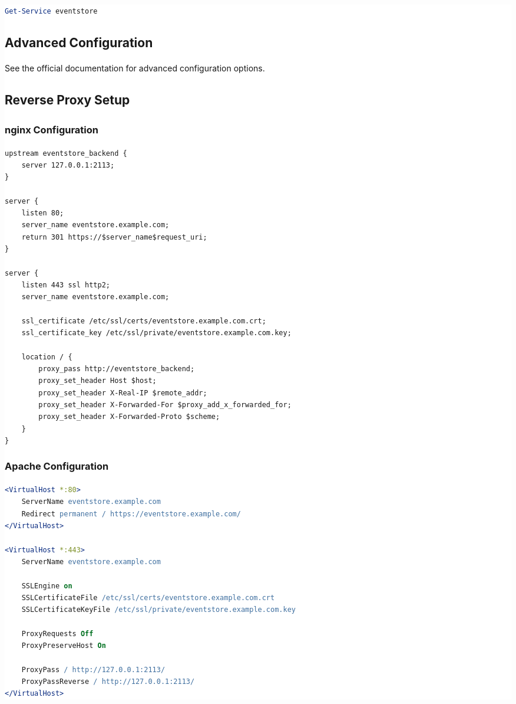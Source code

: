 ```powershell
Get-Service eventstore
```

## Advanced Configuration

See the official documentation for advanced configuration options.

## Reverse Proxy Setup

### nginx Configuration

```nginx
upstream eventstore_backend {
    server 127.0.0.1:2113;
}

server {
    listen 80;
    server_name eventstore.example.com;
    return 301 https://$server_name$request_uri;
}

server {
    listen 443 ssl http2;
    server_name eventstore.example.com;

    ssl_certificate /etc/ssl/certs/eventstore.example.com.crt;
    ssl_certificate_key /etc/ssl/private/eventstore.example.com.key;

    location / {
        proxy_pass http://eventstore_backend;
        proxy_set_header Host $host;
        proxy_set_header X-Real-IP $remote_addr;
        proxy_set_header X-Forwarded-For $proxy_add_x_forwarded_for;
        proxy_set_header X-Forwarded-Proto $scheme;
    }
}
```

### Apache Configuration

```apache
<VirtualHost *:80>
    ServerName eventstore.example.com
    Redirect permanent / https://eventstore.example.com/
</VirtualHost>

<VirtualHost *:443>
    ServerName eventstore.example.com
    
    SSLEngine on
    SSLCertificateFile /etc/ssl/certs/eventstore.example.com.crt
    SSLCertificateKeyFile /etc/ssl/private/eventstore.example.com.key
    
    ProxyRequests Off
    ProxyPreserveHost On
    
    ProxyPass / http://127.0.0.1:2113/
    ProxyPassReverse / http://127.0.0.1:2113/
</VirtualHost>
```
